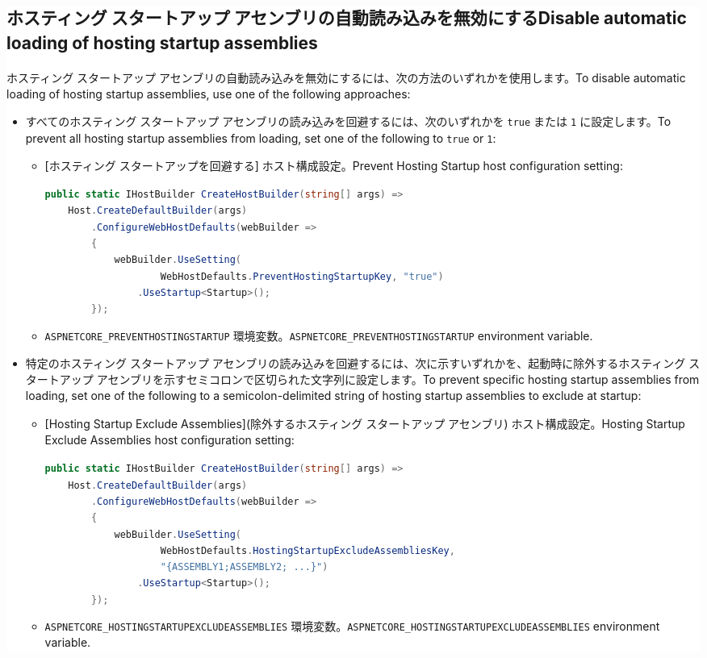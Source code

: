 ## <a name="disable-automatic-loading-of-hosting-startup-assemblies"></a><span data-ttu-id="8af53-120">ホスティング スタートアップ アセンブリの自動読み込みを無効にする</span><span class="sxs-lookup"><span data-stu-id="8af53-120">Disable automatic loading of hosting startup assemblies</span></span>

<span data-ttu-id="8af53-121">ホスティング スタートアップ アセンブリの自動読み込みを無効にするには、次の方法のいずれかを使用します。</span><span class="sxs-lookup"><span data-stu-id="8af53-121">To disable automatic loading of hosting startup assemblies, use one of the following approaches:</span></span>

* <span data-ttu-id="8af53-122">すべてのホスティング スタートアップ アセンブリの読み込みを回避するには、次のいずれかを `true` または `1` に設定します。</span><span class="sxs-lookup"><span data-stu-id="8af53-122">To prevent all hosting startup assemblies from loading, set one of the following to `true` or `1`:</span></span>

  * <span data-ttu-id="8af53-123">[ホスティング スタートアップを回避する] ホスト構成設定。</span><span class="sxs-lookup"><span data-stu-id="8af53-123">Prevent Hosting Startup host configuration setting:</span></span>

    ```csharp
    public static IHostBuilder CreateHostBuilder(string[] args) =>
        Host.CreateDefaultBuilder(args)
            .ConfigureWebHostDefaults(webBuilder =>
            {
                webBuilder.UseSetting(
                        WebHostDefaults.PreventHostingStartupKey, "true")
                    .UseStartup<Startup>();
            });
    ```

  * <span data-ttu-id="8af53-124">`ASPNETCORE_PREVENTHOSTINGSTARTUP` 環境変数。</span><span class="sxs-lookup"><span data-stu-id="8af53-124">`ASPNETCORE_PREVENTHOSTINGSTARTUP` environment variable.</span></span>

* <span data-ttu-id="8af53-125">特定のホスティング スタートアップ アセンブリの読み込みを回避するには、次に示すいずれかを、起動時に除外するホスティング スタートアップ アセンブリを示すセミコロンで区切られた文字列に設定します。</span><span class="sxs-lookup"><span data-stu-id="8af53-125">To prevent specific hosting startup assemblies from loading, set one of the following to a semicolon-delimited string of hosting startup assemblies to exclude at startup:</span></span>

  * <span data-ttu-id="8af53-126">[Hosting Startup Exclude Assemblies]\(除外するホスティング スタートアップ アセンブリ\) ホスト構成設定。</span><span class="sxs-lookup"><span data-stu-id="8af53-126">Hosting Startup Exclude Assemblies host configuration setting:</span></span>

    ```csharp
    public static IHostBuilder CreateHostBuilder(string[] args) =>
        Host.CreateDefaultBuilder(args)
            .ConfigureWebHostDefaults(webBuilder =>
            {
                webBuilder.UseSetting(
                        WebHostDefaults.HostingStartupExcludeAssembliesKey, 
                        "{ASSEMBLY1;ASSEMBLY2; ...}")
                    .UseStartup<Startup>();
            });
    ```

  * <span data-ttu-id="8af53-127">`ASPNETCORE_HOSTINGSTARTUPEXCLUDEASSEMBLIES` 環境変数。</span><span class="sxs-lookup"><span data-stu-id="8af53-127">`ASPNETCORE_HOSTINGSTARTUPEXCLUDEASSEMBLIES` environment variable.</span></span>
